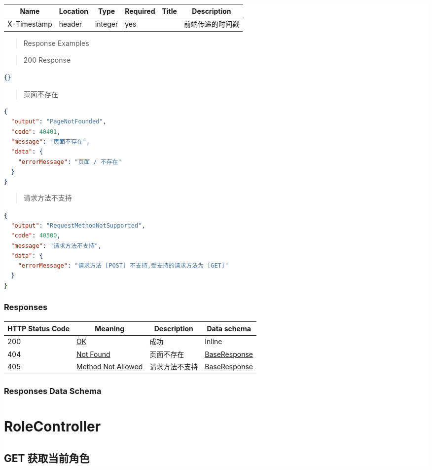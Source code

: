 |Name|Location|Type|Required|Title|Description|
|---|---|---|---|---|---|
|X-Timestamp|header|integer| yes ||前端传递的时间戳|

> Response Examples

> 200 Response

```json
{}
```

> 页面不存在

```json
{
  "output": "PageNotFounded",
  "code": 40401,
  "message": "页面不存在",
  "data": {
    "errorMessage": "页面 / 不存在"
  }
}
```

> 请求方法不支持

```json
{
  "output": "RequestMethodNotSupported",
  "code": 40500,
  "message": "请求方法不支持",
  "data": {
    "errorMessage": "请求方法 [POST] 不支持,受支持的请求方法为 [GET]"
  }
}
```

### Responses

|HTTP Status Code |Meaning|Description|Data schema|
|---|---|---|---|
|200|[OK](https://tools.ietf.org/html/rfc7231#section-6.3.1)|成功|Inline|
|404|[Not Found](https://tools.ietf.org/html/rfc7231#section-6.5.4)|页面不存在|[BaseResponse](#schemabaseresponse)|
|405|[Method Not Allowed](https://tools.ietf.org/html/rfc7231#section-6.5.5)|请求方法不支持|[BaseResponse](#schemabaseresponse)|

### Responses Data Schema

# RoleController

## GET 获取当前角色
